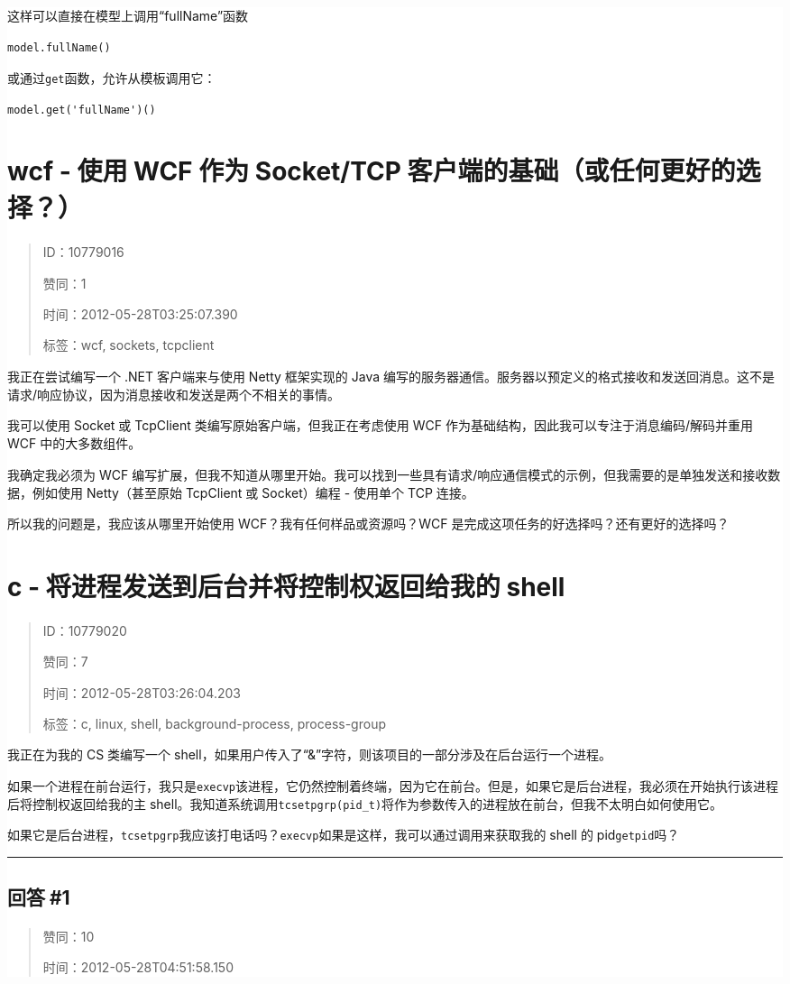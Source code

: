 这样可以直接在模型上调用“fullName”函数

```
model.fullName() 
```

或通过`get`函数，允许从模板调用它：

```
model.get('fullName')() 
```

# wcf - 使用 WCF 作为 Socket/TCP 客户端的基础（或任何更好的选择？）

> ID：10779016
> 
> 赞同：1
> 
> 时间：2012-05-28T03:25:07.390
> 
> 标签：wcf, sockets, tcpclient

我正在尝试编写一个 .NET 客户端来与使用 Netty 框架实现的 Java 编写的服务器通信。服务器以预定义的格式接收和发送回消息。这不是请求/响应协议，因为消息接收和发送是两个不相关的事情。

我可以使用 Socket 或 TcpClient 类编写原始客户端，但我正在考虑使用 WCF 作为基础结构，因此我可以专注于消息编码/解码并重用 WCF 中的大多数组件。

我确定我必须为 WCF 编写扩展，但我不知道从哪里开始。我可以找到一些具有请求/响应通信模式的示例，但我需要的是单独发送和接收数据，例如使用 Netty（甚至原始 TcpClient 或 Socket）编程 - 使用单个 TCP 连接。

所以我的问题是，我应该从哪里开始使用 WCF？我有任何样品或资源吗？WCF 是完成这项任务的好选择吗？还有更好的选择吗？

# c - 将进程发送到后台并将控制权返回给我的 shell

> ID：10779020
> 
> 赞同：7
> 
> 时间：2012-05-28T03:26:04.203
> 
> 标签：c, linux, shell, background-process, process-group

我正在为我的 CS 类编写一个 shell，如果用户传入了“&”字符，则该项目的一部分涉及在后台运行一个进程。

如果一个进程在前台运行，我只是`execvp`该进程，它仍然控制着终端，因为它在前台。但是，如果它是后台进程，我必须在开始执行该进程后将控制权返回给我的主 shell。我知道系统调用`tcsetpgrp(pid_t)`将作为参数传入的进程放在前台，但我不太明白如何使用它。

如果它是后台进程，`tcsetpgrp`我应该打电话吗？`execvp`如果是这样，我可以通过调用来获取我的 shell 的 pid`getpid`吗？

* * *

## 回答 #1

> 赞同：10
> 
> 时间：2012-05-28T04:51:58.150
